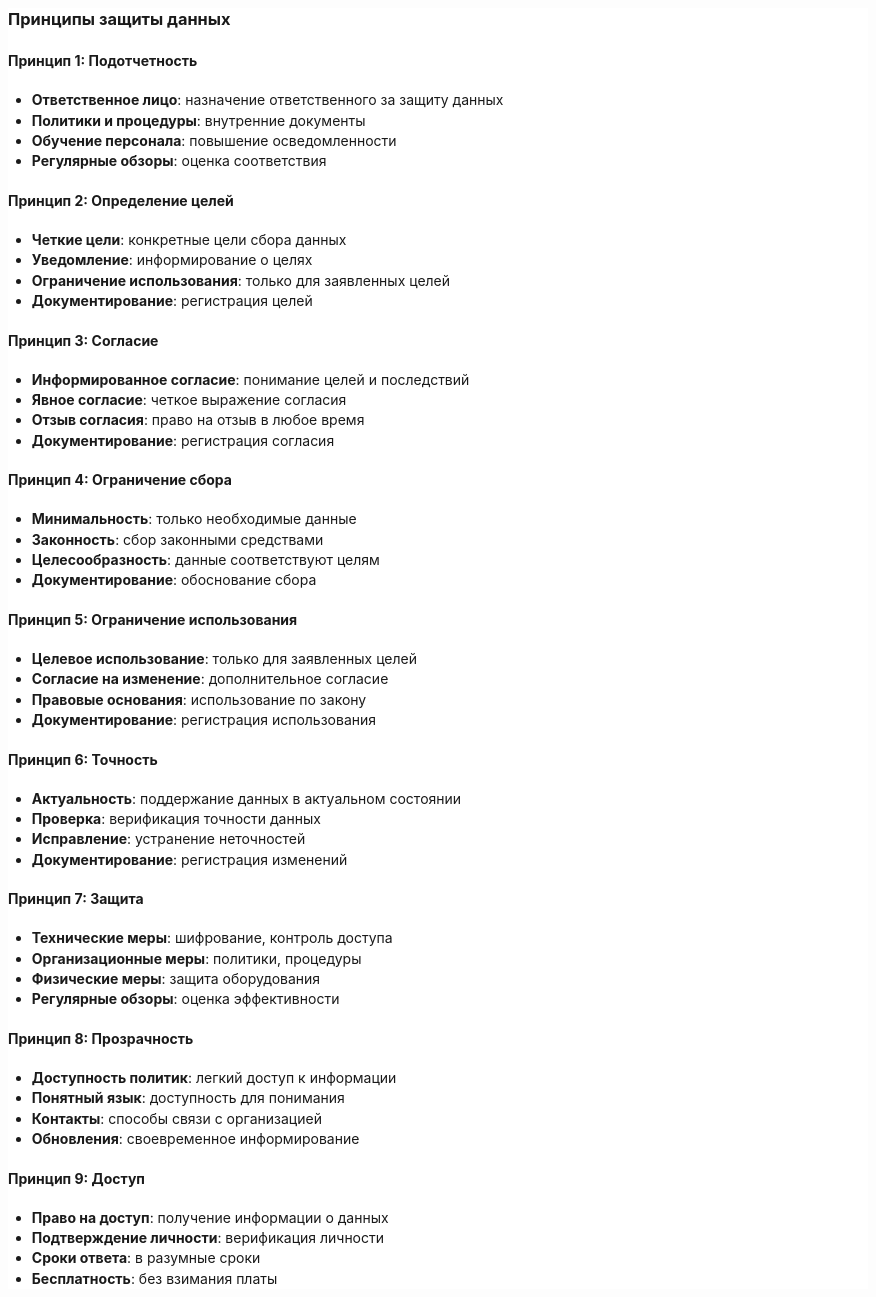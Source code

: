 ### Принципы защиты данных

#### Принцип 1: Подотчетность
- **Ответственное лицо**: назначение ответственного за защиту данных
- **Политики и процедуры**: внутренние документы
- **Обучение персонала**: повышение осведомленности
- **Регулярные обзоры**: оценка соответствия

#### Принцип 2: Определение целей
- **Четкие цели**: конкретные цели сбора данных
- **Уведомление**: информирование о целях
- **Ограничение использования**: только для заявленных целей
- **Документирование**: регистрация целей

#### Принцип 3: Согласие
- **Информированное согласие**: понимание целей и последствий
- **Явное согласие**: четкое выражение согласия
- **Отзыв согласия**: право на отзыв в любое время
- **Документирование**: регистрация согласия

#### Принцип 4: Ограничение сбора
- **Минимальность**: только необходимые данные
- **Законность**: сбор законными средствами
- **Целесообразность**: данные соответствуют целям
- **Документирование**: обоснование сбора

#### Принцип 5: Ограничение использования
- **Целевое использование**: только для заявленных целей
- **Согласие на изменение**: дополнительное согласие
- **Правовые основания**: использование по закону
- **Документирование**: регистрация использования

#### Принцип 6: Точность
- **Актуальность**: поддержание данных в актуальном состоянии
- **Проверка**: верификация точности данных
- **Исправление**: устранение неточностей
- **Документирование**: регистрация изменений

#### Принцип 7: Защита
- **Технические меры**: шифрование, контроль доступа
- **Организационные меры**: политики, процедуры
- **Физические меры**: защита оборудования
- **Регулярные обзоры**: оценка эффективности

#### Принцип 8: Прозрачность
- **Доступность политик**: легкий доступ к информации
- **Понятный язык**: доступность для понимания
- **Контакты**: способы связи с организацией
- **Обновления**: своевременное информирование

#### Принцип 9: Доступ
- **Право на доступ**: получение информации о данных
- **Подтверждение личности**: верификация личности
- **Сроки ответа**: в разумные сроки
- **Бесплатность**: без взимания платы

